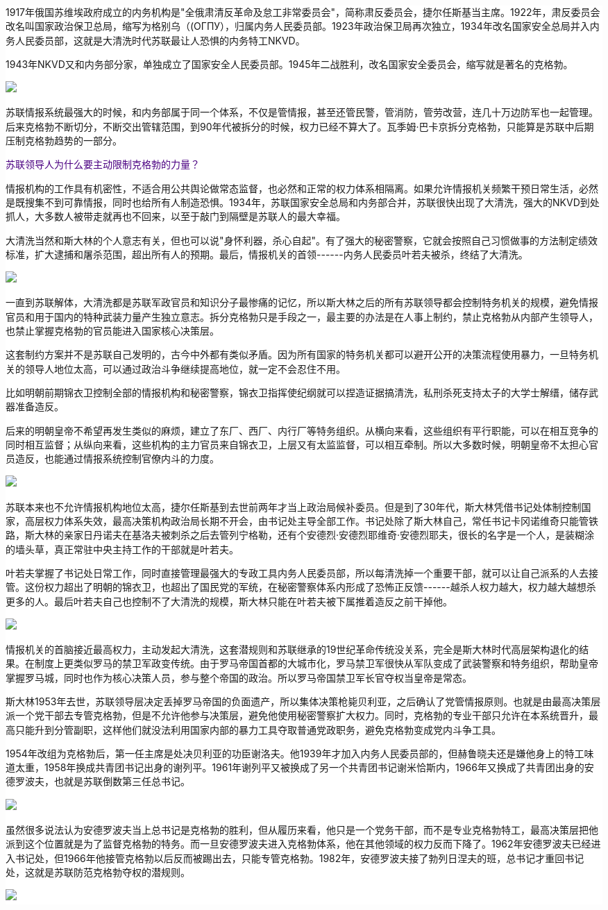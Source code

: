 1917年俄国苏维埃政府成立的内务机构是"全俄肃清反革命及怠工非常委员会"，简称肃反委员会，捷尔任斯基当主席。1922年，肃反委员会改名叫国家政治保卫总局，缩写为格别乌（(ОГПУ），归属内务人民委员部。1923年政治保卫局再次独立，1934年改名国家安全总局并入内务人民委员部，这就是大清洗时代苏联最让人恐惧的内务特工NKVD。

1943年NKVD又和内务部分家，单独成立了国家安全人民委员部。1945年二战胜利，改名国家安全委员会，缩写就是著名的克格勃。

![](https://img.bedtime.news/2023/01/30/63d736e0e5f7d.jpg)

苏联情报系统最强大的时候，和内务部属于同一个体系，不仅是管情报，甚至还管民警，管消防，管劳改营，连几十万边防军也一起管理。后来克格勃不断切分，不断交出管辖范围，到90年代被拆分的时候，权力已经不算大了。瓦季姆·巴卡京拆分克格勃，只能算是苏联中后期压制克格勃趋势的一部分。

<font color="indigo">苏联领导人为什么要主动限制克格勃的力量？</font>

情报机构的工作具有机密性，不适合用公共舆论做常态监督，也必然和正常的权力体系相隔离。如果允许情报机关频繁干预日常生活，必然是既搜集不到可靠情报，同时也给所有人制造恐惧。1934年，苏联国家安全总局和内务部合并，苏联很快出现了大清洗，强大的NKVD到处抓人，大多数人被带走就再也不回来，以至于敲门到隔壁是苏联人的最大幸福。

大清洗当然和斯大林的个人意志有关，但也可以说"身怀利器，杀心自起"。有了强大的秘密警察，它就会按照自己习惯做事的方法制定绩效标准，扩大逮捕和屠杀范围，超出所有人的预期。最后，情报机关的首领------内务人民委员叶若夫被杀，终结了大清洗。

![](https://img.bedtime.news/2023/01/30/63d736e2909f6.jpg)

一直到苏联解体，大清洗都是苏联军政官员和知识分子最惨痛的记忆，所以斯大林之后的所有苏联领导都会控制特务机关的规模，避免情报官员和用于国内的特种武装力量产生独立意志。拆分克格勃只是手段之一，最主要的办法是在人事上制约，禁止克格勃从内部产生领导人，也禁止掌握克格勃的官员能进入国家核心决策层。

这套制约方案并不是苏联自己发明的，古今中外都有类似矛盾。因为所有国家的特务机关都可以避开公开的决策流程使用暴力，一旦特务机关的领导人地位太高，可以通过政治斗争继续提高地位，就一定不会忍住不用。

比如明朝前期锦衣卫控制全部的情报机构和秘密警察，锦衣卫指挥使纪纲就可以捏造证据搞清洗，私刑杀死支持太子的大学士解缙，储存武器准备造反。

后来的明朝皇帝不希望再发生类似的麻烦，建立了东厂、西厂、内行厂等特务组织。从横向来看，这些组织有平行职能，可以在相互竞争的同时相互监督；从纵向来看，这些机构的主力官员来自锦衣卫，上层又有太监监督，可以相互牵制。所以大多数时候，明朝皇帝不太担心官员造反，也能通过情报系统控制官僚内斗的力度。

![](https://img.bedtime.news/2023/01/30/63d736e4520be.jpg)

苏联本来也不允许情报机构地位太高，捷尔任斯基到去世前两年才当上政治局候补委员。但是到了30年代，斯大林凭借书记处体制控制国家，高层权力体系失效，最高决策机构政治局长期不开会，由书记处主导全部工作。书记处除了斯大林自己，常任书记卡冈诺维奇只能管铁路，斯大林的亲家日丹诺夫在基洛夫被刺杀之后去管列宁格勒，还有个安德烈·安德烈耶维奇·安德烈耶夫，很长的名字是一个人，是装糊涂的墙头草，真正常驻中央主持工作的干部就是叶若夫。

叶若夫掌握了书记处日常工作，同时直接管理最强大的专政工具内务人民委员部，所以每清洗掉一个重要干部，就可以让自己派系的人去接管。这份权力超出了明朝的锦衣卫，也超出了国民党的军统，在秘密警察体系内形成了恐怖正反馈------越杀人权力越大，权力越大越想杀更多的人。最后叶若夫自己也控制不了大清洗的规模，斯大林只能在叶若夫被下属推着造反之前干掉他。

![](https://img.bedtime.news/2023/01/30/63d736e723b02.png)

情报机关的首脑接近最高权力，主动发起大清洗，这套潜规则和苏联继承的19世纪革命传统没关系，完全是斯大林时代高层架构退化的结果。在制度上更类似罗马的禁卫军政变传统。由于罗马帝国首都的大城市化，罗马禁卫军很快从军队变成了武装警察和特务组织，帮助皇帝掌握罗马城，同时也作为核心决策人员，参与整个帝国的政治。所以罗马帝国禁卫军长官夺权当皇帝是常态。

斯大林1953年去世，苏联领导层决定丢掉罗马帝国的负面遗产，所以集体决策枪毙贝利亚，之后确认了党管情报原则。也就是由最高决策层派一个党干部去专管克格勃，但是不允许他参与决策层，避免他使用秘密警察扩大权力。同时，克格勃的专业干部只允许在本系统晋升，最高只能升到分管副职，这样他们就没法利用国家内部的暴力工具夺取普通党政职务，避免克格勃变成党内斗争工具。

1954年改组为克格勃后，第一任主席是处决贝利亚的功臣谢洛夫。他1939年才加入内务人民委员部的，但赫鲁晓夫还是嫌他身上的特工味道太重，1958年换成共青团书记出身的谢列平。1961年谢列平又被换成了另一个共青团书记谢米恰斯内，1966年又换成了共青团出身的安德罗波夫，也就是苏联倒数第三任总书记。

![](https://img.bedtime.news/2023/01/30/63d736e92f03f.jpg)

虽然很多说法认为安德罗波夫当上总书记是克格勃的胜利，但从履历来看，他只是一个党务干部，而不是专业克格勃特工，最高决策层把他派到这个位置就是为了监督克格勃的特务。而一旦安德罗波夫进入克格勃体系，他在其他领域的权力反而下降了。1962年安德罗波夫已经进入书记处，但1966年他接管克格勃以后反而被踢出去，只能专管克格勃。1982年，安德罗波夫接了勃列日涅夫的班，总书记才重回书记处，这就是苏联防范克格勃夺权的潜规则。

![](https://img.bedtime.news/2023/01/30/63d736edc51a9.png)
